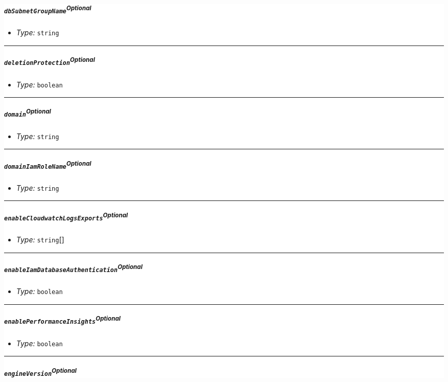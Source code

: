 
##### `dbSubnetGroupName`<sup>Optional</sup> <a name="aws-cdk-sdk.neptune.NeptuneCreateDbInstanceMessage.property.dbSubnetGroupName"></a>

- *Type:* `string`

---

##### `deletionProtection`<sup>Optional</sup> <a name="aws-cdk-sdk.neptune.NeptuneCreateDbInstanceMessage.property.deletionProtection"></a>

- *Type:* `boolean`

---

##### `domain`<sup>Optional</sup> <a name="aws-cdk-sdk.neptune.NeptuneCreateDbInstanceMessage.property.domain"></a>

- *Type:* `string`

---

##### `domainIamRoleName`<sup>Optional</sup> <a name="aws-cdk-sdk.neptune.NeptuneCreateDbInstanceMessage.property.domainIamRoleName"></a>

- *Type:* `string`

---

##### `enableCloudwatchLogsExports`<sup>Optional</sup> <a name="aws-cdk-sdk.neptune.NeptuneCreateDbInstanceMessage.property.enableCloudwatchLogsExports"></a>

- *Type:* `string`[]

---

##### `enableIamDatabaseAuthentication`<sup>Optional</sup> <a name="aws-cdk-sdk.neptune.NeptuneCreateDbInstanceMessage.property.enableIamDatabaseAuthentication"></a>

- *Type:* `boolean`

---

##### `enablePerformanceInsights`<sup>Optional</sup> <a name="aws-cdk-sdk.neptune.NeptuneCreateDbInstanceMessage.property.enablePerformanceInsights"></a>

- *Type:* `boolean`

---

##### `engineVersion`<sup>Optional</sup> <a name="aws-cdk-sdk.neptune.NeptuneCreateDbInstanceMessage.property.engineVersion"></a>
